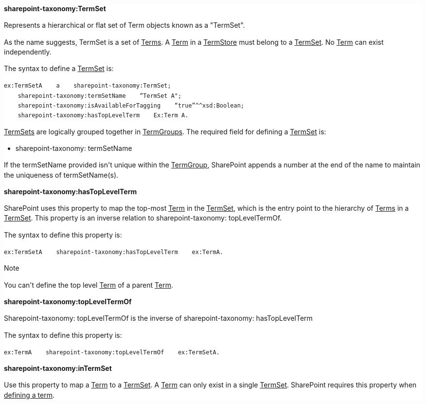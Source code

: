 **sharepoint-taxonomy:TermSet**

Represents a hierarchical or flat set of Term objects known as a "TermSet".

As the name suggests, TermSet is a set of [Terms](/dotnet/api/microsoft.sharepoint.client.taxonomy.term). A [Term](/dotnet/api/microsoft.sharepoint.client.taxonomy.term) in a [TermStore](/dotnet/api/microsoft.sharepoint.client.taxonomy.termstore) must belong to a [TermSet](/dotnet/api/microsoft.sharepoint.client.taxonomy.termset). No [Term](/dotnet/api/microsoft.sharepoint.client.taxonomy.term) can exist independently.

The syntax to define a [TermSet](/dotnet/api/microsoft.sharepoint.client.taxonomy.termset) is:

```SKOS
ex:TermSetA    a    sharepoint-taxonomy:TermSet;
    sharepoint-taxonomy:termSetName    “TermSet A";
    sharepoint-taxonomy:isAvailableForTagging    “true”^^xsd:Boolean;
    sharepoint-taxonomy:hasTopLevelTerm    Ex:Term A.
```

[TermSets](/dotnet/api/microsoft.sharepoint.client.taxonomy.termset) are logically grouped together in [TermGroups](/dotnet/api/microsoft.sharepoint.client.taxonomy.termgroup). The required field for defining a [TermSet](/dotnet/api/microsoft.sharepoint.client.taxonomy.termset) is:

- sharepoint-taxonomy: termSetName

If the termSetName provided isn't unique within the [TermGroup](/dotnet/api/microsoft.sharepoint.client.taxonomy.termgroup), SharePoint appends a number at the end of the name to maintain the uniqueness of termSetName(s).

**sharepoint-taxonomy:hasTopLevelTerm**

SharePoint uses this property to map the top-most [Term](/dotnet/api/microsoft.sharepoint.client.taxonomy.term) in the [TermSet](/dotnet/api/microsoft.sharepoint.client.taxonomy.termset), which is the entry point to the hierarchy of [Terms](/dotnet/api/microsoft.sharepoint.client.taxonomy.term) in a [TermSet](/dotnet/api/microsoft.sharepoint.client.taxonomy.termset). This property is an inverse relation to sharepoint-taxonomy: topLevelTermOf.

The syntax to define this property is:

```SKOS
ex:TermSetA    sharepoint-taxonomy:hasTopLevelTerm    ex:TermA.
```

> [!NOTE]
> You can't define the top level [Term](/dotnet/api/microsoft.sharepoint.client.taxonomy.term) of a parent [Term](/dotnet/api/microsoft.sharepoint.client.taxonomy.term).

**sharepoint-taxonomy:topLevelTermOf**

Sharepoint-taxonomy: topLevelTermOf is the inverse of sharepoint-taxonomy: hasTopLevelTerm

The syntax to define this property is:

```SKOS
ex:TermA    sharepoint-taxonomy:topLevelTermOf    ex:TermSetA.
```

**sharepoint-taxonomy:inTermSet**

Use this property to map a [Term](/dotnet/api/microsoft.sharepoint.client.taxonomy.term) to a [TermSet](/dotnet/api/microsoft.sharepoint.client.taxonomy.termset). A [Term](/dotnet/api/microsoft.sharepoint.client.taxonomy.term) can only exist in a single [TermSet](/dotnet/api/microsoft.sharepoint.client.taxonomy.termset). SharePoint requires this property when [defining a term](#sharepoint-taxonomy-vocabulary).
